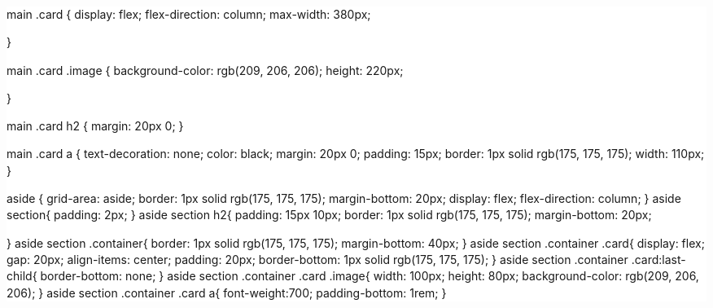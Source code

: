    main .card {
     display: flex;
     flex-direction: column;
     max-width: 380px;
   
   }
   
   main .card .image {
     background-color: rgb(209, 206, 206);
     height: 220px;
   
   
   }
   
   main .card h2 {
     margin: 20px 0;
   }
   
   main .card a {
     text-decoration: none;
     color: black;
     margin: 20px 0;
     padding: 15px;
     border: 1px solid rgb(175, 175, 175);
     width: 110px;
   }
   
   aside {
     grid-area: aside;
     border: 1px solid rgb(175, 175, 175);
     margin-bottom: 20px;
     display: flex;
     flex-direction: column;
   }
   aside section{
     padding: 2px;
   }
   aside section h2{
     padding: 15px 10px;
     border: 1px solid rgb(175, 175, 175);
     margin-bottom: 20px;
     
   }
   aside section .container{
   border: 1px solid rgb(175, 175, 175);
   margin-bottom: 40px;
   }
   aside section .container .card{
     display: flex;
     gap: 20px;
     align-items: center;
     padding: 20px;
     border-bottom: 1px solid rgb(175, 175, 175);
   }
   aside section .container .card:last-child{
     border-bottom: none;
   }
   aside section .container .card .image{
   width: 100px;
   height: 80px;
   background-color: rgb(209, 206, 206);
   }
   aside section .container .card a{
     font-weight:700;
     padding-bottom: 1rem;
   }
   